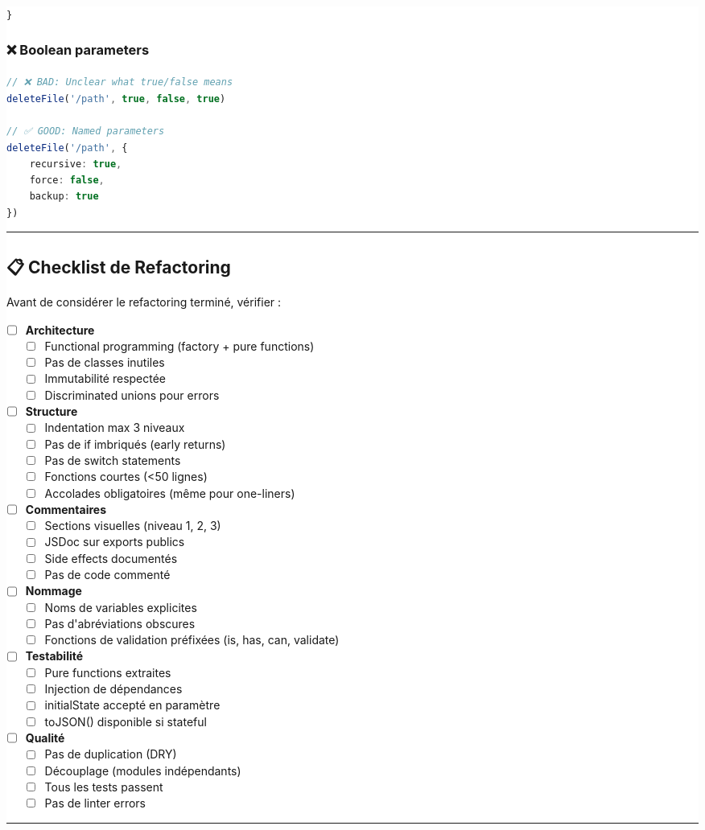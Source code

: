 ```typescript
}
```

### ❌ Boolean parameters
```typescript
// ❌ BAD: Unclear what true/false means
deleteFile('/path', true, false, true)

// ✅ GOOD: Named parameters
deleteFile('/path', { 
    recursive: true, 
    force: false, 
    backup: true 
})
```

---

## 📋 Checklist de Refactoring

Avant de considérer le refactoring terminé, vérifier :

- [ ] **Architecture**
  - [ ] Functional programming (factory + pure functions)
  - [ ] Pas de classes inutiles
  - [ ] Immutabilité respectée
  - [ ] Discriminated unions pour errors

- [ ] **Structure**
  - [ ] Indentation max 3 niveaux
  - [ ] Pas de if imbriqués (early returns)
  - [ ] Pas de switch statements
  - [ ] Fonctions courtes (<50 lignes)
  - [ ] Accolades obligatoires (même pour one-liners)

- [ ] **Commentaires**
  - [ ] Sections visuelles (niveau 1, 2, 3)
  - [ ] JSDoc sur exports publics
  - [ ] Side effects documentés
  - [ ] Pas de code commenté

- [ ] **Nommage**
  - [ ] Noms de variables explicites
  - [ ] Pas d'abréviations obscures
  - [ ] Fonctions de validation préfixées (is, has, can, validate)

- [ ] **Testabilité**
  - [ ] Pure functions extraites
  - [ ] Injection de dépendances
  - [ ] initialState accepté en paramètre
  - [ ] toJSON() disponible si stateful

- [ ] **Qualité**
  - [ ] Pas de duplication (DRY)
  - [ ] Découplage (modules indépendants)
  - [ ] Tous les tests passent
  - [ ] Pas de linter errors

---